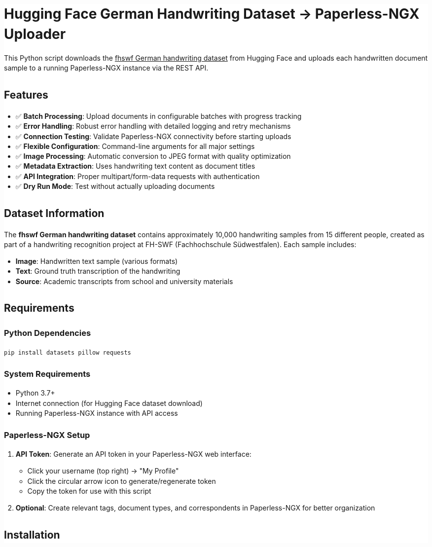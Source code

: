 # Hugging Face German Handwriting Dataset → Paperless-NGX Uploader

This Python script downloads the [fhswf German handwriting dataset](https://huggingface.co/datasets/fhswf/german_handwriting) from Hugging Face and uploads each handwritten document sample to a running Paperless-NGX instance via the REST API.

## Features

- ✅ **Batch Processing**: Upload documents in configurable batches with progress tracking
- ✅ **Error Handling**: Robust error handling with detailed logging and retry mechanisms  
- ✅ **Connection Testing**: Validate Paperless-NGX connectivity before starting uploads
- ✅ **Flexible Configuration**: Command-line arguments for all major settings
- ✅ **Image Processing**: Automatic conversion to JPEG format with quality optimization
- ✅ **Metadata Extraction**: Uses handwriting text content as document titles
- ✅ **API Integration**: Proper multipart/form-data requests with authentication
- ✅ **Dry Run Mode**: Test without actually uploading documents

## Dataset Information

The **fhswf German handwriting dataset** contains approximately 10,000 handwriting samples from 15 different people, created as part of a handwriting recognition project at FH-SWF (Fachhochschule Südwestfalen). Each sample includes:

- **Image**: Handwritten text sample (various formats)
- **Text**: Ground truth transcription of the handwriting
- **Source**: Academic transcripts from school and university materials

## Requirements

### Python Dependencies
```bash
pip install datasets pillow requests
```

### System Requirements
- Python 3.7+
- Internet connection (for Hugging Face dataset download)
- Running Paperless-NGX instance with API access

### Paperless-NGX Setup
1. **API Token**: Generate an API token in your Paperless-NGX web interface:
   - Click your username (top right) → "My Profile"
   - Click the circular arrow icon to generate/regenerate token
   - Copy the token for use with this script

2. **Optional**: Create relevant tags, document types, and correspondents in Paperless-NGX for better organization

## Installation
